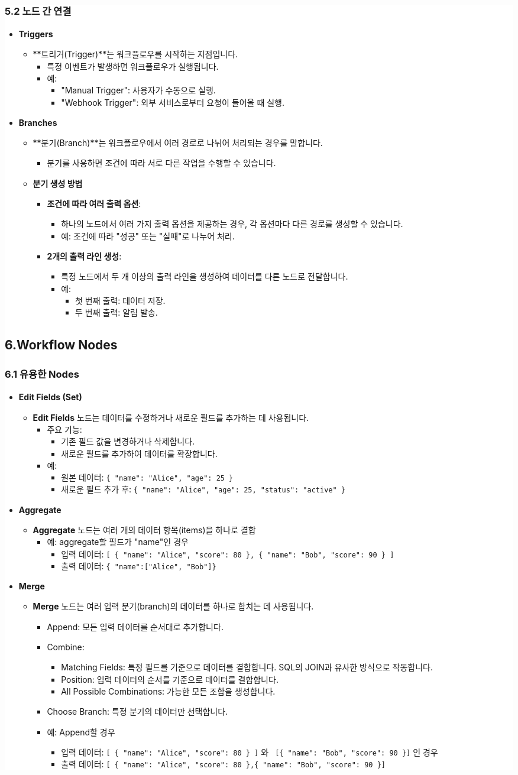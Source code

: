 ### **5.2 노드 간 연결**
- **Triggers**
  - **트리거(Trigger)**는 워크플로우를 시작하는 지점입니다.  
    - 특정 이벤트가 발생하면 워크플로우가 실행됩니다.  
    - 예:  
      - "Manual Trigger": 사용자가 수동으로 실행.  
      - "Webhook Trigger": 외부 서비스로부터 요청이 들어올 때 실행.  

- **Branches**
  - **분기(Branch)**는 워크플로우에서 여러 경로로 나뉘어 처리되는 경우를 말합니다.  
    - 분기를 사용하면 조건에 따라 서로 다른 작업을 수행할 수 있습니다.  

  - **분기 생성 방법**
    - **조건에 따라 여러 출력 옵션**:  
      - 하나의 노드에서 여러 가지 출력 옵션을 제공하는 경우, 각 옵션마다 다른 경로를 생성할 수 있습니다.  
      - 예: 조건에 따라 "성공" 또는 "실패"로 나누어 처리.

    - **2개의 출력 라인 생성**:  
      - 특정 노드에서 두 개 이상의 출력 라인을 생성하여 데이터를 다른 노드로 전달합니다.  
      - 예:  
        - 첫 번째 출력: 데이터 저장.  
        - 두 번째 출력: 알림 발송.  

## **6.Workflow Nodes**
### **6.1 유용한 Nodes**
- **Edit Fields (Set)**
  - **Edit Fields** 노드는 데이터를 수정하거나 새로운 필드를 추가하는 데 사용됩니다.  
    - 주요 기능:  
      - 기존 필드 값을 변경하거나 삭제합니다.  
      - 새로운 필드를 추가하여 데이터를 확장합니다.  
    - 예:  
      - 원본 데이터: `{ "name": "Alice", "age": 25 }`  
      - 새로운 필드 추가 후: `{ "name": "Alice", "age": 25, "status": "active" }`

- **Aggregate**
  - **Aggregate** 노드는 여러 개의 데이터 항목(items)을 하나로 결합    
    - 예: aggregate할 필드가 "name"인 경우
      - 입력 데이터: `[ { "name": "Alice", "score": 80 }, { "name": "Bob", "score": 90 } ]`  
      - 출력 데이터: `{ "name":["Alice", "Bob"]}`

- **Merge**
  - **Merge** 노드는 여러 입력 분기(branch)의 데이터를 하나로 합치는 데 사용됩니다. 
    - Append: 모든 입력 데이터를 순서대로 추가합니다.
    - Combine:
      - Matching Fields: 특정 필드를 기준으로 데이터를 결합합니다. SQL의 JOIN과 유사한 방식으로 작동합니다.
      - Position: 입력 데이터의 순서를 기준으로 데이터를 결합합니다.
      - All Possible Combinations: 가능한 모든 조합을 생성합니다.
    - Choose Branch: 특정 분기의 데이터만 선택합니다.
    
    - 예: Append할 경우
      - 입력 데이터: `[ { "name": "Alice", "score": 80 } ]` 와  ` [{ "name": "Bob", "score": 90 }]` 인 경우
      - 출력 데이터: `[ { "name": "Alice", "score": 80 },{ "name": "Bob", "score": 90 }]`
